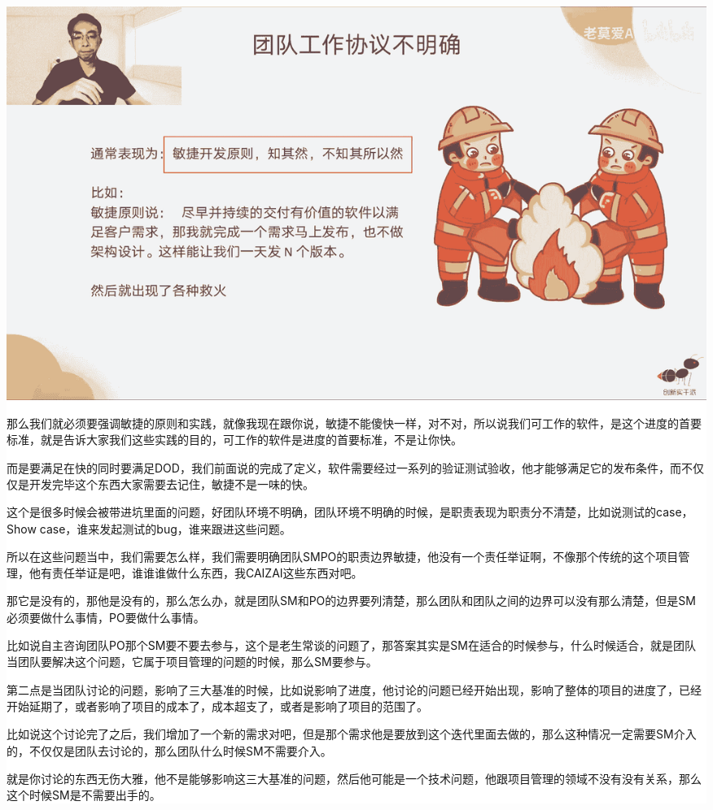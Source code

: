 ![](img/c8dd5acf2f8b9db608e2b70158cdf469_15.png)

那么我们就必须要强调敏捷的原则和实践，就像我现在跟你说，敏捷不能傻快一样，对不对，所以说我们可工作的软件，是这个进度的首要标准，就是告诉大家我们这些实践的目的，可工作的软件是进度的首要标准，不是让你快。

而是要满足在快的同时要满足DOD，我们前面说的完成了定义，软件需要经过一系列的验证测试验收，他才能够满足它的发布条件，而不仅仅是开发完毕这个东西大家需要去记住，敏捷不是一味的快。

这个是很多时候会被带进坑里面的问题，好团队环境不明确，团队环境不明确的时候，是职责表现为职责分不清楚，比如说测试的case，Show case，谁来发起测试的bug，谁来跟进这些问题。

所以在这些问题当中，我们需要怎么样，我们需要明确团队SMPO的职责边界敏捷，他没有一个责任举证啊，不像那个传统的这个项目管理，他有责任举证是吧，谁谁谁做什么东西，我CAIZAI这些东西对吧。

那它是没有的，那他是没有的，那么怎么办，就是团队SM和PO的边界要列清楚，那么团队和团队之间的边界可以没有那么清楚，但是SM必须要做什么事情，PO要做什么事情。

比如说自主咨询团队PO那个SM要不要去参与，这个是老生常谈的问题了，那答案其实是SM在适合的时候参与，什么时候适合，就是团队当团队要解决这个问题，它属于项目管理的问题的时候，那么SM要参与。

第二点是当团队讨论的问题，影响了三大基准的时候，比如说影响了进度，他讨论的问题已经开始出现，影响了整体的项目的进度了，已经开始延期了，或者影响了项目的成本了，成本超支了，或者是影响了项目的范围了。

比如说这个讨论完了之后，我们增加了一个新的需求对吧，但是那个需求他是要放到这个迭代里面去做的，那么这种情况一定需要SM介入的，不仅仅是团队去讨论的，那么团队什么时候SM不需要介入。

就是你讨论的东西无伤大雅，他不是能够影响这三大基准的问题，然后他可能是一个技术问题，他跟项目管理的领域不没有没有关系，那么这个时候SM是不需要出手的。


